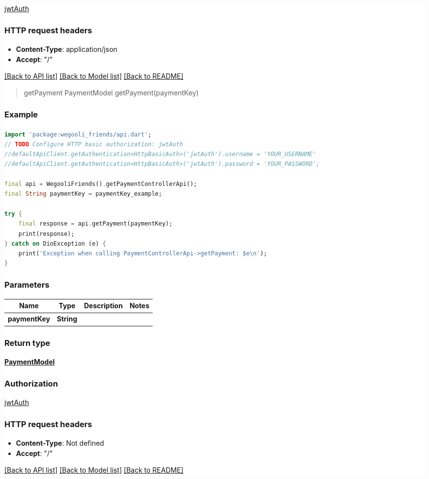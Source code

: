 [jwtAuth](../README.md#jwtAuth)

### HTTP request headers

- **Content-Type**: application/json
- **Accept**: "/"

[[Back to API list]](../README.md#documentation-for-api-endpoints)
[[Back to Model list]](../README.md#documentation-for-models)
[[Back to README]](../README.md)

> getPayment
> PaymentModel getPayment(paymentKey)

### Example

```dart
import 'package:wegooli_friends/api.dart';
// TODO Configure HTTP basic authorization: jwtAuth
//defaultApiClient.getAuthentication<HttpBasicAuth>('jwtAuth').username = 'YOUR_USERNAME'
//defaultApiClient.getAuthentication<HttpBasicAuth>('jwtAuth').password = 'YOUR_PASSWORD';

final api = WegooliFriends().getPaymentControllerApi();
final String paymentKey = paymentKey_example;

try {
    final response = api.getPayment(paymentKey);
    print(response);
} catch on DioException (e) {
    print('Exception when calling PaymentControllerApi->getPayment: $e\n');
}
```

### Parameters

| Name           | Type       | Description | Notes |
| -------------- | ---------- | ----------- | ----- |
| **paymentKey** | **String** |             |

### Return type

[**PaymentModel**](PaymentModel.md)

### Authorization

[jwtAuth](../README.md#jwtAuth)

### HTTP request headers

- **Content-Type**: Not defined
- **Accept**: "/"

[[Back to API list]](../README.md#documentation-for-api-endpoints)
[[Back to Model list]](../README.md#documentation-for-models)
[[Back to README]](../README.md)
